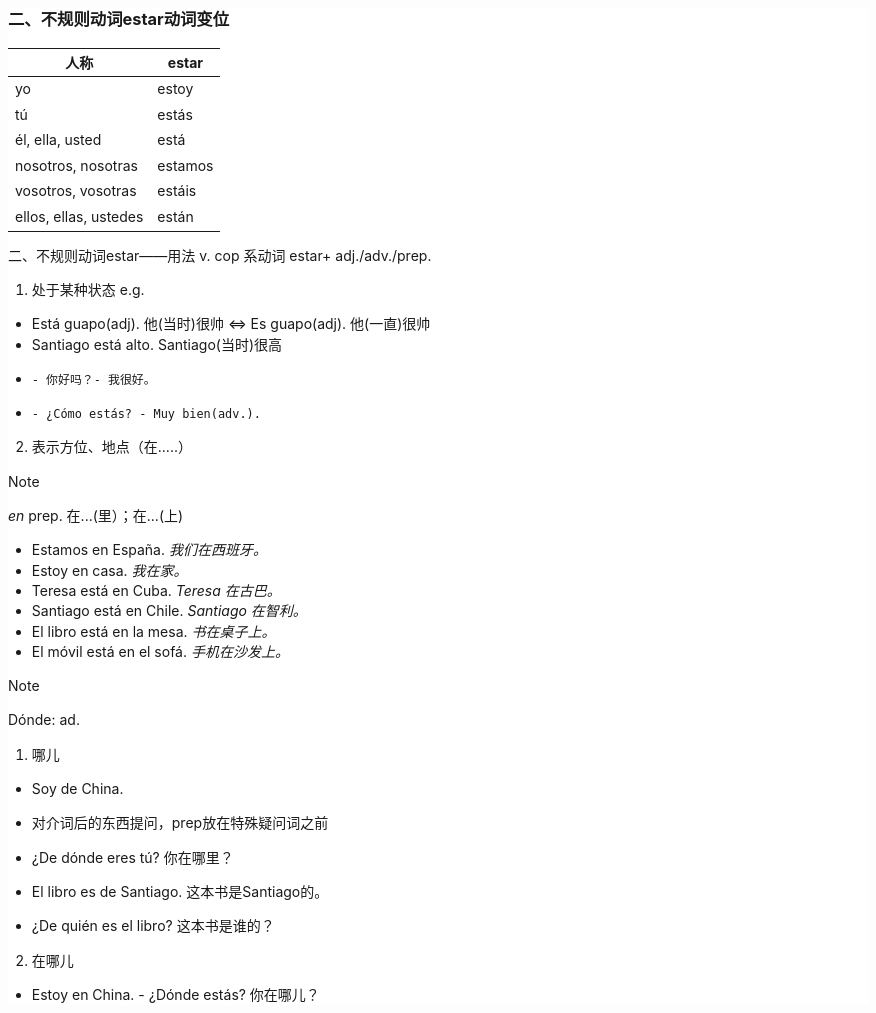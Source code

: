 ### 二、不规则动词estar动词变位

| 人称                    | estar   |
| --------------------- | ------- |
| yo                    | estoy   |
| tú                    | estás   |
| él, ella, usted       | está    |
| nosotros, nosotras    | estamos |
| vosotros, vosotras    | estáis  |
| ellos, ellas, ustedes | están   |

二、不规则动词estar——用法
v. cop 系动词 estar+ adj./adv./prep.
1. 处于某种状态
   e.g. 
- Está guapo(adj). 他(当时)很帅    <=> Es guapo(adj). 他(一直)很帅
- Santiago está alto. Santiago(当时)很高
-     - 你好吗？- 我很好。
-     - ¿Cómo estás? - Muy bien(adv.).

2. 表示方位、地点（在.....）
> [!NOTE]
> *en* prep. 在...(里）；在...(上)
- Estamos en España.  *我们在西班牙。*
- Estoy en casa. *我在家。*
- Teresa está en Cuba.  *Teresa 在古巴。*
- Santiago está en Chile.  *Santiago 在智利。*
- El libro está en la mesa. *书在桌子上。*
- El móvil está en el sofá. *手机在沙发上。*

> [!NOTE]
> Dónde: ad.
> 1. 哪儿 
> 	
> - Soy de China. 
> 	 
> -  对介词后的东西提问，prep放在特殊疑问词之前 
> 	
> - ¿De dónde eres tú?  你在哪里？
> 	
> - El libro es de Santiago. 这本书是Santiago的。
> 	
> - ¿De quién es el libro? 这本书是谁的？
> 
> 2. 在哪儿
> 
> - Estoy en China.  - ¿Dónde estás? 你在哪儿？
